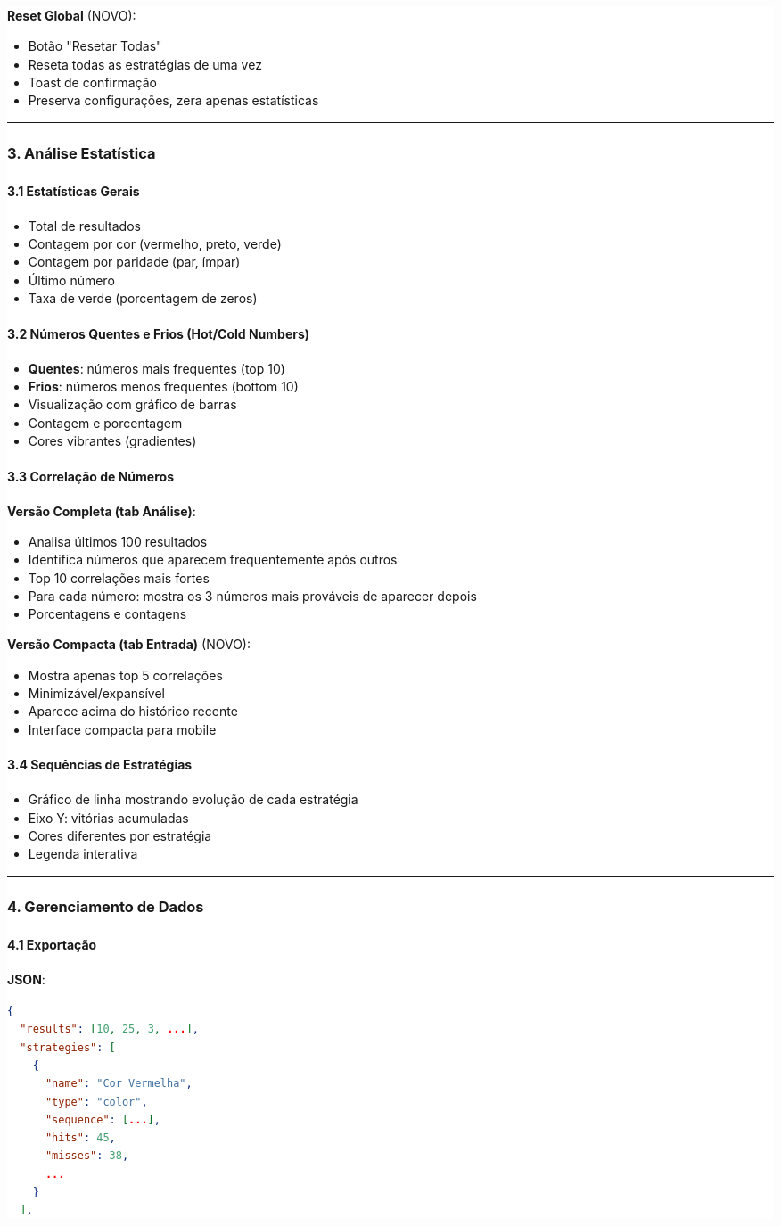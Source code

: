 **Reset Global** (NOVO):
- Botão "Resetar Todas"
- Reseta todas as estratégias de uma vez
- Toast de confirmação
- Preserva configurações, zera apenas estatísticas

---

### 3. **Análise Estatística**

#### 3.1 Estatísticas Gerais
- Total de resultados
- Contagem por cor (vermelho, preto, verde)
- Contagem por paridade (par, ímpar)
- Último número
- Taxa de verde (porcentagem de zeros)

#### 3.2 Números Quentes e Frios (Hot/Cold Numbers)
- **Quentes**: números mais frequentes (top 10)
- **Frios**: números menos frequentes (bottom 10)
- Visualização com gráfico de barras
- Contagem e porcentagem
- Cores vibrantes (gradientes)

#### 3.3 Correlação de Números

**Versão Completa (tab Análise)**:
- Analisa últimos 100 resultados
- Identifica números que aparecem frequentemente após outros
- Top 10 correlações mais fortes
- Para cada número: mostra os 3 números mais prováveis de aparecer depois
- Porcentagens e contagens

**Versão Compacta (tab Entrada)** (NOVO):
- Mostra apenas top 5 correlações
- Minimizável/expansível
- Aparece acima do histórico recente
- Interface compacta para mobile

#### 3.4 Sequências de Estratégias
- Gráfico de linha mostrando evolução de cada estratégia
- Eixo Y: vitórias acumuladas
- Cores diferentes por estratégia
- Legenda interativa

---

### 4. **Gerenciamento de Dados**

#### 4.1 Exportação

**JSON**:
```json
{
  "results": [10, 25, 3, ...],
  "strategies": [
    {
      "name": "Cor Vermelha",
      "type": "color",
      "sequence": [...],
      "hits": 45,
      "misses": 38,
      ...
    }
  ],
```